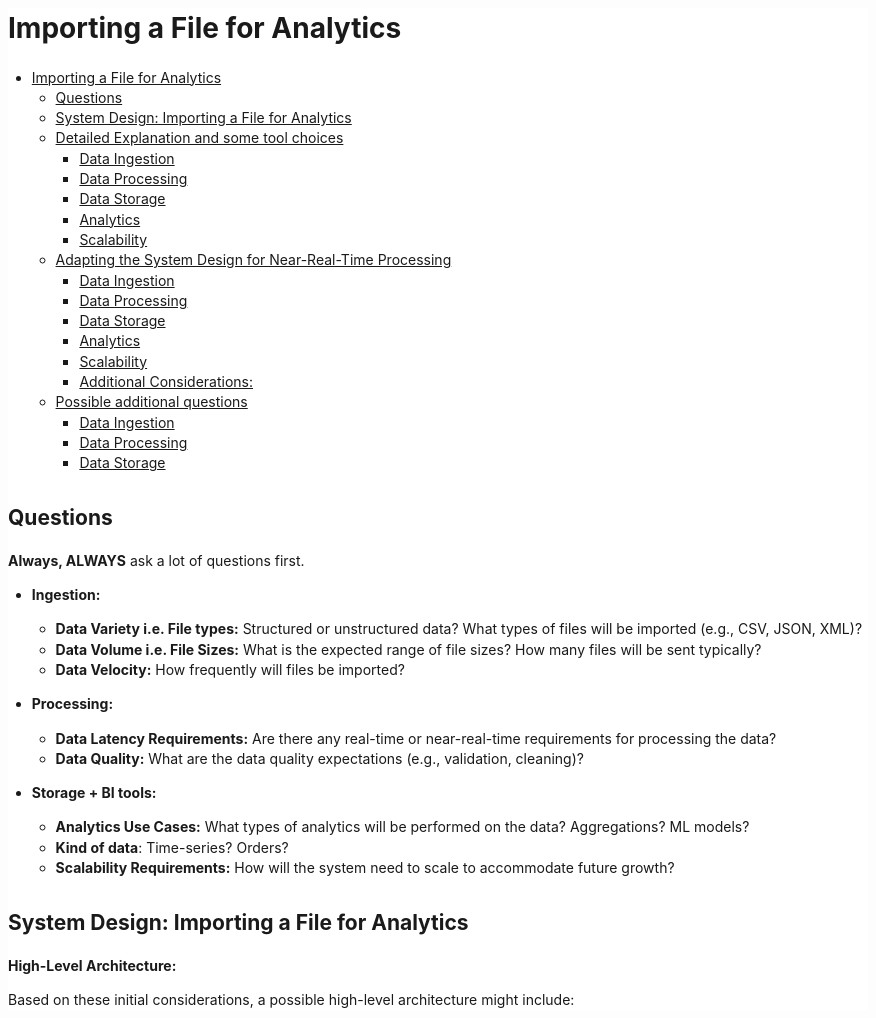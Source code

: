 # Importing a File for Analytics

* [Importing a File for Analytics](#importing-a-file-for-analytics)
  * [Questions](#questions)
  * [System Design: Importing a File for Analytics](#system-design-importing-a-file-for-analytics)
  * [Detailed Explanation and some tool choices](#detailed-explanation-and-some-tool-choices)
    * [Data Ingestion](#data-ingestion)
    * [Data Processing](#data-processing)
    * [Data Storage](#data-storage)
    * [Analytics](#analytics)
    * [Scalability](#scalability)
  * [Adapting the System Design for Near-Real-Time Processing](#adapting-the-system-design-for-near-real-time-processing)
    * [Data Ingestion](#data-ingestion-1)
    * [Data Processing](#data-processing-1)
    * [Data Storage](#data-storage-1)
    * [Analytics](#analytics-1)
    * [Scalability](#scalability-1)
    * [Additional Considerations:](#additional-considerations)
  * [Possible additional questions](#possible-additional-questions)
    * [Data Ingestion](#data-ingestion-2)
    * [Data Processing](#data-processing-2)
    * [Data Storage](#data-storage-2)

## Questions
**Always, ALWAYS** ask a lot of questions first.

* **Ingestion:**
  * **Data Variety i.e. File types:** Structured or unstructured data? What types of files will be imported (e.g., CSV, JSON, XML)?
  * **Data Volume i.e. File Sizes:** What is the expected range of file sizes? How many files will be sent typically?
  * **Data Velocity:** How frequently will files be imported?

* **Processing:**
  * **Data Latency Requirements:** Are there any real-time or near-real-time requirements for processing the data?
  * **Data Quality:** What are the data quality expectations (e.g., validation, cleaning)?

* **Storage + BI tools:**
  * **Analytics Use Cases:** What types of analytics will be performed on the data? Aggregations? ML models?
  * **Kind of data**: Time-series? Orders?
  * **Scalability Requirements:** How will the system need to scale to accommodate future growth?



## System Design: Importing a File for Analytics

**High-Level Architecture:**

Based on these initial considerations, a possible high-level architecture might include:
